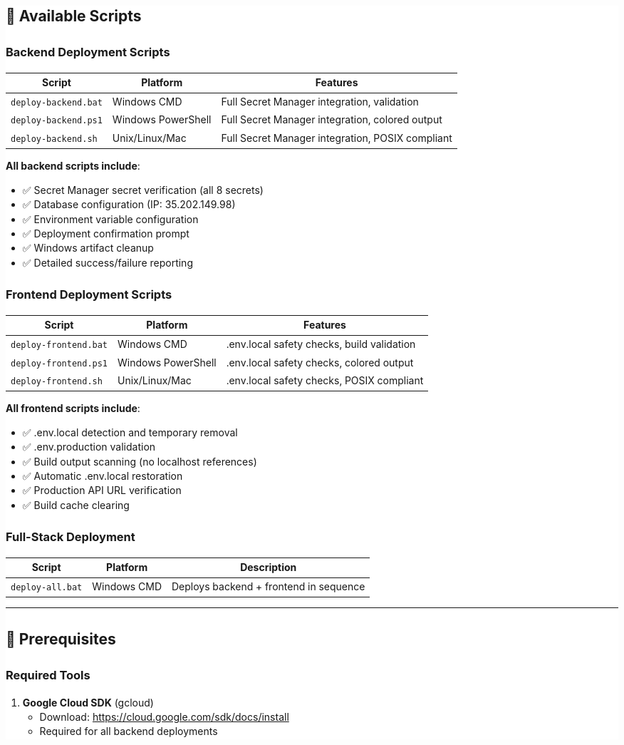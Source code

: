 ## 📜 Available Scripts

### Backend Deployment Scripts

| Script | Platform | Features |
|--------|----------|----------|
| `deploy-backend.bat` | Windows CMD | Full Secret Manager integration, validation |
| `deploy-backend.ps1` | Windows PowerShell | Full Secret Manager integration, colored output |
| `deploy-backend.sh` | Unix/Linux/Mac | Full Secret Manager integration, POSIX compliant |

**All backend scripts include**:
- ✅ Secret Manager secret verification (all 8 secrets)
- ✅ Database configuration (IP: 35.202.149.98)
- ✅ Environment variable configuration
- ✅ Deployment confirmation prompt
- ✅ Windows artifact cleanup
- ✅ Detailed success/failure reporting

### Frontend Deployment Scripts

| Script | Platform | Features |
|--------|----------|----------|
| `deploy-frontend.bat` | Windows CMD | .env.local safety checks, build validation |
| `deploy-frontend.ps1` | Windows PowerShell | .env.local safety checks, colored output |
| `deploy-frontend.sh` | Unix/Linux/Mac | .env.local safety checks, POSIX compliant |

**All frontend scripts include**:
- ✅ .env.local detection and temporary removal
- ✅ .env.production validation
- ✅ Build output scanning (no localhost references)
- ✅ Automatic .env.local restoration
- ✅ Production API URL verification
- ✅ Build cache clearing

### Full-Stack Deployment

| Script | Platform | Description |
|--------|----------|-------------|
| `deploy-all.bat` | Windows CMD | Deploys backend + frontend in sequence |

---

## 🔧 Prerequisites

### Required Tools

1. **Google Cloud SDK** (gcloud)
   - Download: https://cloud.google.com/sdk/docs/install
   - Required for all backend deployments
